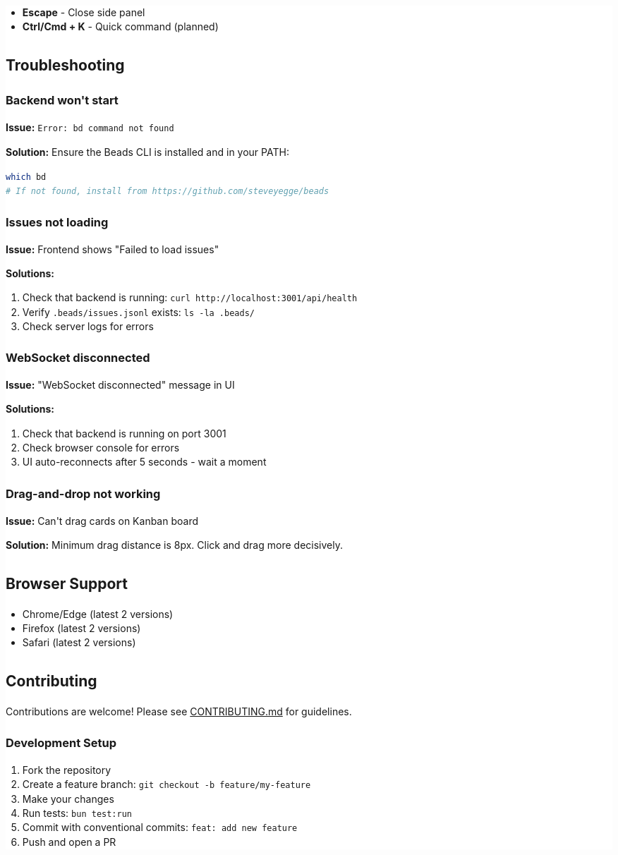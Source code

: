- **Escape** - Close side panel
- **Ctrl/Cmd + K** - Quick command (planned)

## Troubleshooting

### Backend won't start

**Issue:** `Error: bd command not found`

**Solution:** Ensure the Beads CLI is installed and in your PATH:
```bash
which bd
# If not found, install from https://github.com/steveyegge/beads
```

### Issues not loading

**Issue:** Frontend shows "Failed to load issues"

**Solutions:**
1. Check that backend is running: `curl http://localhost:3001/api/health`
2. Verify `.beads/issues.jsonl` exists: `ls -la .beads/`
3. Check server logs for errors

### WebSocket disconnected

**Issue:** "WebSocket disconnected" message in UI

**Solutions:**
1. Check that backend is running on port 3001
2. Check browser console for errors
3. UI auto-reconnects after 5 seconds - wait a moment

### Drag-and-drop not working

**Issue:** Can't drag cards on Kanban board

**Solution:** Minimum drag distance is 8px. Click and drag more decisively.

## Browser Support

- Chrome/Edge (latest 2 versions)
- Firefox (latest 2 versions)
- Safari (latest 2 versions)

## Contributing

Contributions are welcome! Please see [CONTRIBUTING.md](./CONTRIBUTING.md) for guidelines.

### Development Setup

1. Fork the repository
2. Create a feature branch: `git checkout -b feature/my-feature`
3. Make your changes
4. Run tests: `bun test:run`
5. Commit with conventional commits: `feat: add new feature`
6. Push and open a PR
